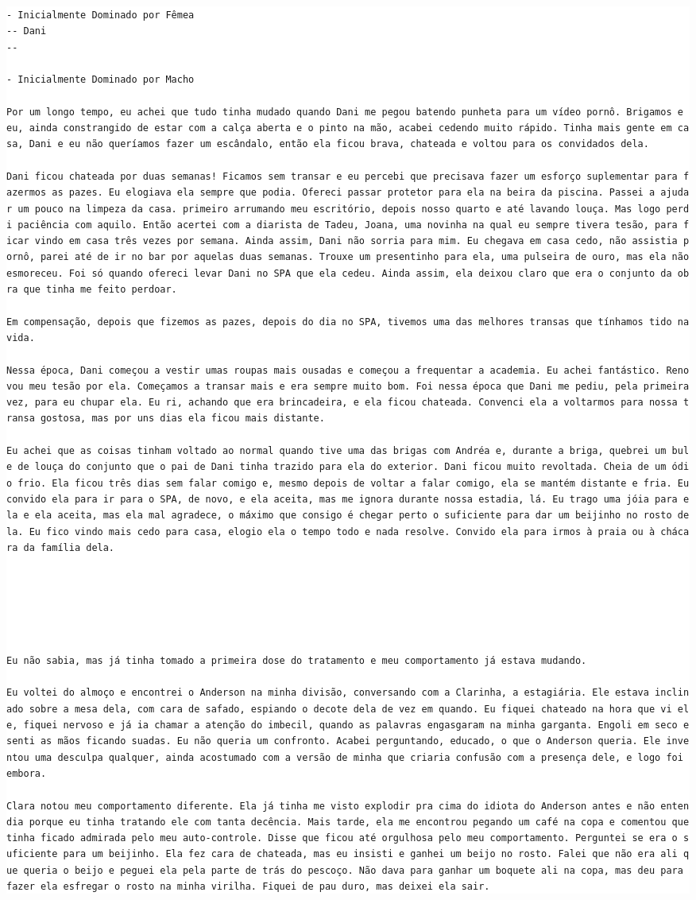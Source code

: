     - Inicialmente Dominado por Fêmea
    -- Dani
    -- 
    
    - Inicialmente Dominado por Macho
    
    Por um longo tempo, eu achei que tudo tinha mudado quando Dani me pegou batendo punheta para um vídeo pornô. Brigamos e eu, ainda constrangido de estar com a calça aberta e o pinto na mão, acabei cedendo muito rápido. Tinha mais gente em casa, Dani e eu não queríamos fazer um escândalo, então ela ficou brava, chateada e voltou para os convidados dela.
    
    Dani ficou chateada por duas semanas! Ficamos sem transar e eu percebi que precisava fazer um esforço suplementar para fazermos as pazes. Eu elogiava ela sempre que podia. Ofereci passar protetor para ela na beira da piscina. Passei a ajudar um pouco na limpeza da casa. primeiro arrumando meu escritório, depois nosso quarto e até lavando louça. Mas logo perdi paciência com aquilo. Então acertei com a diarista de Tadeu, Joana, uma novinha na qual eu sempre tivera tesão, para ficar vindo em casa três vezes por semana. Ainda assim, Dani não sorria para mim. Eu chegava em casa cedo, não assistia pornô, parei até de ir no bar por aquelas duas semanas. Trouxe um presentinho para ela, uma pulseira de ouro, mas ela não esmoreceu. Foi só quando ofereci levar Dani no SPA que ela cedeu. Ainda assim, ela deixou claro que era o conjunto da obra que tinha me feito perdoar.
    
    Em compensação, depois que fizemos as pazes, depois do dia no SPA, tivemos uma das melhores transas que tínhamos tido na vida.
    
    Nessa época, Dani começou a vestir umas roupas mais ousadas e começou a frequentar a academia. Eu achei fantástico. Renovou meu tesão por ela. Começamos a transar mais e era sempre muito bom. Foi nessa época que Dani me pediu, pela primeira vez, para eu chupar ela. Eu ri, achando que era brincadeira, e ela ficou chateada. Convenci ela a voltarmos para nossa transa gostosa, mas por uns dias ela ficou mais distante.

    Eu achei que as coisas tinham voltado ao normal quando tive uma das brigas com Andréa e, durante a briga, quebrei um bule de louça do conjunto que o pai de Dani tinha trazido para ela do exterior. Dani ficou muito revoltada. Cheia de um ódio frio. Ela ficou três dias sem falar comigo e, mesmo depois de voltar a falar comigo, ela se mantém distante e fria. Eu convido ela para ir para o SPA, de novo, e ela aceita, mas me ignora durante nossa estadia, lá. Eu trago uma jóia para ela e ela aceita, mas ela mal agradece, o máximo que consigo é chegar perto o suficiente para dar um beijinho no rosto dela. Eu fico vindo mais cedo para casa, elogio ela o tempo todo e nada resolve. Convido ela para irmos à praia ou à chácara da família dela.
    
    
    
    
    
    
    Eu não sabia, mas já tinha tomado a primeira dose do tratamento e meu comportamento já estava mudando.
    
    Eu voltei do almoço e encontrei o Anderson na minha divisão, conversando com a Clarinha, a estagiária. Ele estava inclinado sobre a mesa dela, com cara de safado, espiando o decote dela de vez em quando. Eu fiquei chateado na hora que vi ele, fiquei nervoso e já ia chamar a atenção do imbecil, quando as palavras engasgaram na minha garganta. Engoli em seco e senti as mãos ficando suadas. Eu não queria um confronto. Acabei perguntando, educado, o que o Anderson queria. Ele inventou uma desculpa qualquer, ainda acostumado com a versão de minha que criaria confusão com a presença dele, e logo foi embora.
    
    Clara notou meu comportamento diferente. Ela já tinha me visto explodir pra cima do idiota do Anderson antes e não entendia porque eu tinha tratando ele com tanta decência. Mais tarde, ela me encontrou pegando um café na copa e comentou que tinha ficado admirada pelo meu auto-controle. Disse que ficou até orgulhosa pelo meu comportamento. Perguntei se era o suficiente para um beijinho. Ela fez cara de chateada, mas eu insisti e ganhei um beijo no rosto. Falei que não era ali que queria o beijo e peguei ela pela parte de trás do pescoço. Não dava para ganhar um boquete ali na copa, mas deu para fazer ela esfregar o rosto na minha virilha. Fiquei de pau duro, mas deixei ela sair.
    